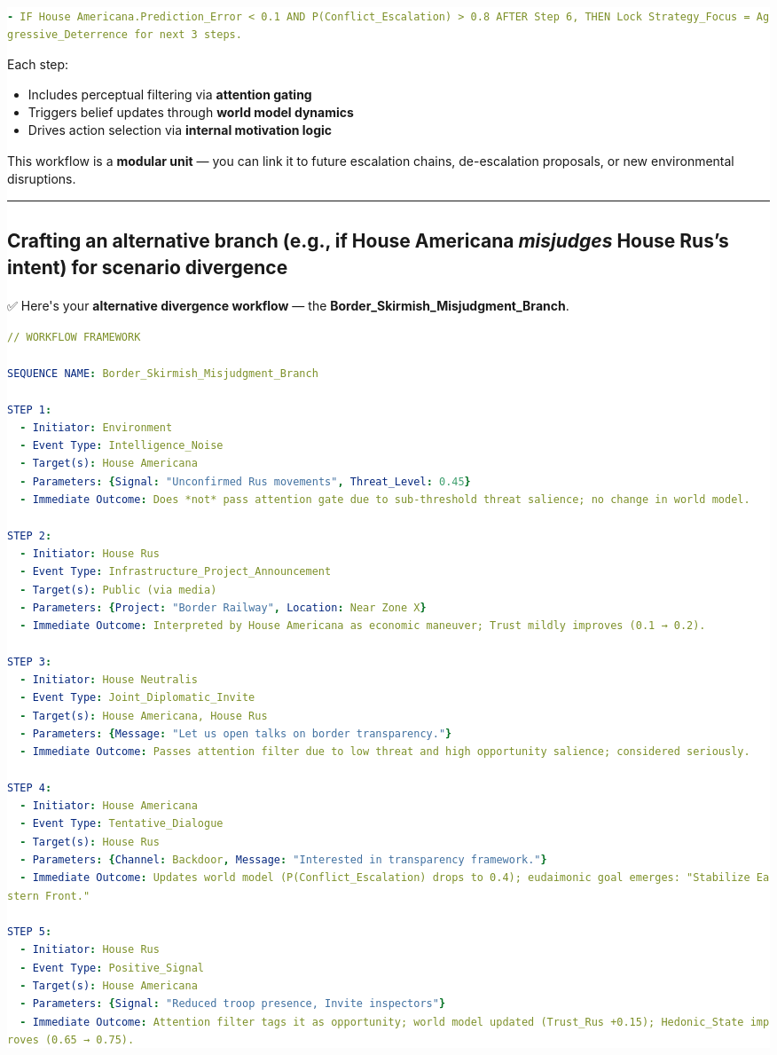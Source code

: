 ```yaml
- IF House Americana.Prediction_Error < 0.1 AND P(Conflict_Escalation) > 0.8 AFTER Step 6, THEN Lock Strategy_Focus = Aggressive_Deterrence for next 3 steps.

```
Each step:
- Includes perceptual filtering via **attention gating**
- Triggers belief updates through **world model dynamics**
- Drives action selection via **internal motivation logic**

This workflow is a **modular unit** — you can link it to future escalation chains, de-escalation proposals, or new environmental disruptions.

---

## Crafting an **alternative branch** (e.g., if House Americana *misjudges* House Rus’s intent) for scenario divergence

✅ Here's your **alternative divergence workflow** — the **Border_Skirmish_Misjudgment_Branch**.

```yaml
// WORKFLOW FRAMEWORK

SEQUENCE NAME: Border_Skirmish_Misjudgment_Branch

STEP 1:
  - Initiator: Environment
  - Event Type: Intelligence_Noise
  - Target(s): House Americana
  - Parameters: {Signal: "Unconfirmed Rus movements", Threat_Level: 0.45}
  - Immediate Outcome: Does *not* pass attention gate due to sub-threshold threat salience; no change in world model.

STEP 2:
  - Initiator: House Rus
  - Event Type: Infrastructure_Project_Announcement
  - Target(s): Public (via media)
  - Parameters: {Project: "Border Railway", Location: Near Zone X}
  - Immediate Outcome: Interpreted by House Americana as economic maneuver; Trust mildly improves (0.1 → 0.2).

STEP 3:
  - Initiator: House Neutralis
  - Event Type: Joint_Diplomatic_Invite
  - Target(s): House Americana, House Rus
  - Parameters: {Message: "Let us open talks on border transparency."}
  - Immediate Outcome: Passes attention filter due to low threat and high opportunity salience; considered seriously.

STEP 4:
  - Initiator: House Americana
  - Event Type: Tentative_Dialogue
  - Target(s): House Rus
  - Parameters: {Channel: Backdoor, Message: "Interested in transparency framework."}
  - Immediate Outcome: Updates world model (P(Conflict_Escalation) drops to 0.4); eudaimonic goal emerges: "Stabilize Eastern Front."

STEP 5:
  - Initiator: House Rus
  - Event Type: Positive_Signal
  - Target(s): House Americana
  - Parameters: {Signal: "Reduced troop presence, Invite inspectors"}
  - Immediate Outcome: Attention filter tags it as opportunity; world model updated (Trust_Rus +0.15); Hedonic_State improves (0.65 → 0.75).

```